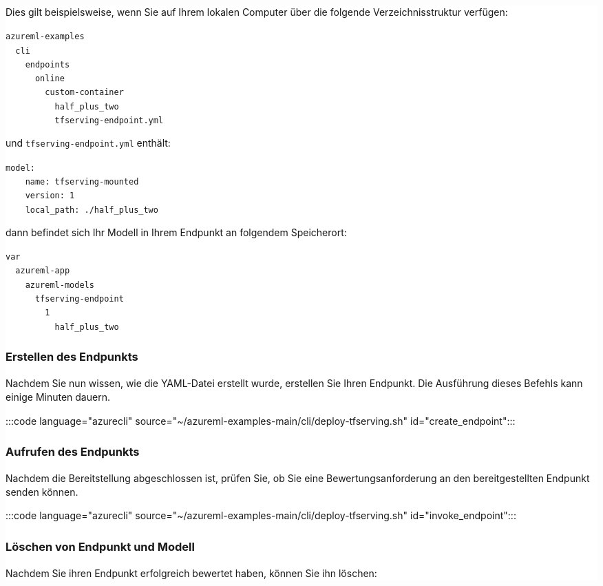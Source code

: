 Dies gilt beispielsweise, wenn Sie auf Ihrem lokalen Computer über die folgende Verzeichnisstruktur verfügen:

```
azureml-examples
  cli
    endpoints
      online
        custom-container
          half_plus_two
          tfserving-endpoint.yml    
```     

und `tfserving-endpoint.yml` enthält:

```
model:
    name: tfserving-mounted
    version: 1
    local_path: ./half_plus_two
```

dann befindet sich Ihr Modell in Ihrem Endpunkt an folgendem Speicherort:

```
var 
  azureml-app
    azureml-models
      tfserving-endpoint
        1
          half_plus_two
```

### <a name="create-the-endpoint"></a>Erstellen des Endpunkts

Nachdem Sie nun wissen, wie die YAML-Datei erstellt wurde, erstellen Sie Ihren Endpunkt. Die Ausführung dieses Befehls kann einige Minuten dauern.

:::code language="azurecli" source="~/azureml-examples-main/cli/deploy-tfserving.sh" id="create_endpoint":::

### <a name="invoke-the-endpoint"></a>Aufrufen des Endpunkts

Nachdem die Bereitstellung abgeschlossen ist, prüfen Sie, ob Sie eine Bewertungsanforderung an den bereitgestellten Endpunkt senden können.

:::code language="azurecli" source="~/azureml-examples-main/cli/deploy-tfserving.sh" id="invoke_endpoint":::

### <a name="delete-endpoint-and-model"></a>Löschen von Endpunkt und Modell

Nachdem Sie ihren Endpunkt erfolgreich bewertet haben, können Sie ihn löschen:
